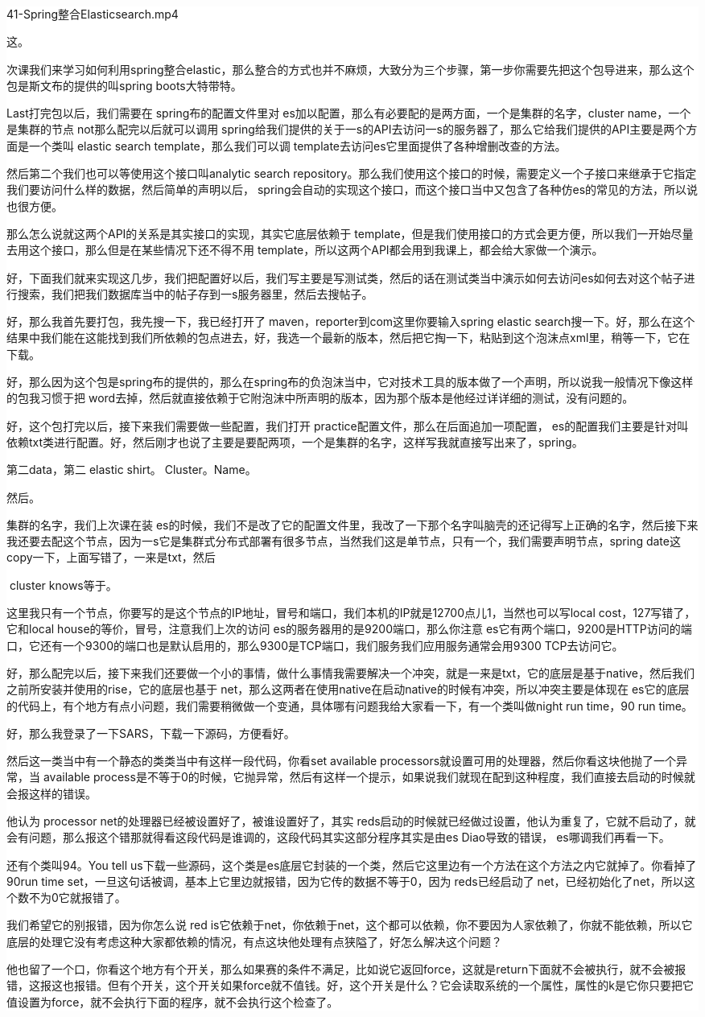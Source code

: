 41-Spring整合Elasticsearch.mp4

这。

次课我们来学习如何利用spring整合elastic，那么整合的方式也并不麻烦，大致分为三个步骤，第一步你需要先把这个包导进来，那么这个包是斯文布的提供的叫spring boots大特带特。

Last打完包以后，我们需要在 spring布的配置文件里对 es加以配置，那么有必要配的是两方面，一个是集群的名字，cluster name，一个是集群的节点 not那么配完以后就可以调用 spring给我们提供的关于一s的API去访问一s的服务器了，那么它给我们提供的API主要是两个方面是一个类叫 elastic search template，那么我们可以调 template去访问es它里面提供了各种增删改查的方法。

然后第二个我们也可以等使用这个接口叫analytic search repository。那么我们使用这个接口的时候，需要定义一个子接口来继承于它指定我们要访问什么样的数据，然后简单的声明以后， spring会自动的实现这个接口，而这个接口当中又包含了各种仿es的常见的方法，所以说也很方便。

那么怎么说就这两个API的关系是其实接口的实现，其实它底层依赖于 template，但是我们使用接口的方式会更方便，所以我们一开始尽量去用这个接口，那么但是在某些情况下还不得不用 template，所以这两个API都会用到我课上，都会给大家做一个演示。

好，下面我们就来实现这几步，我们把配置好以后，我们写主要是写测试类，然后的话在测试类当中演示如何去访问es如何去对这个帖子进行搜索，我们把我们数据库当中的帖子存到一s服务器里，然后去搜帖子。

好，那么我首先要打包，我先搜一下，我已经打开了 maven，reporter到com这里你要输入spring elastic search搜一下。好，那么在这个结果中我们能在这能找到我们所依赖的包点进去，好，我选一个最新的版本，然后把它掏一下，粘贴到这个泡沫点xml里，稍等一下，它在下载。

好，那么因为这个包是spring布的提供的，那么在spring布的负泡沫当中，它对技术工具的版本做了一个声明，所以说我一般情况下像这样的包我习惯于把 word去掉，然后就直接依赖于它附泡沫中所声明的版本，因为那个版本是他经过详详细的测试，没有问题的。

好，这个包打完以后，接下来我们需要做一些配置，我们打开 practice配置文件，那么在后面追加一项配置， es的配置我们主要是针对叫依赖txt类进行配置。好，然后刚才也说了主要是要配两项，一个是集群的名字，这样写我就直接写出来了，spring。

第二data，第二 elastic shirt。 Cluster。Name。

然后。

集群的名字，我们上次课在装 es的时候，我们不是改了它的配置文件里，我改了一下那个名字叫脑壳的还记得写上正确的名字，然后接下来我还要去配这个节点，因为一s它是集群式分布式部署有很多节点，当然我们这是单节点，只有一个，我们需要声明节点，spring date这copy一下，上面写错了，一来是txt，然后

 cluster knows等于。

这里我只有一个节点，你要写的是这个节点的IP地址，冒号和端口，我们本机的IP就是12700点儿1，当然也可以写local cost，127写错了，它和local house的等价，冒号，注意我们上次的访问 es的服务器用的是9200端口，那么你注意 es它有两个端口，9200是HTTP访问的端口，它还有一个9300的端口也是默认启用的，那么9300是TCP端口，我们服务我们应用服务通常会用9300 TCP去访问它。

好，那么配完以后，接下来我们还要做一个小的事情，做什么事情我需要解决一个冲突，就是一来是txt，它的底层是基于native，然后我们之前所安装并使用的rise，它的底层也基于 net，那么这两者在使用native在启动native的时候有冲突，所以冲突主要是体现在 es它的底层的代码上，有个地方有点小问题，我们需要稍微做一个变通，具体哪有问题我给大家看一下，有一个类叫做night run time，90 run time。

好，那么我登录了一下SARS，下载一下源码，方便看好。

然后这一类当中有一个静态的类类当中有这样一段代码，你看set available processors就设置可用的处理器，然后你看这块他抛了一个异常，当 available process是不等于0的时候，它抛异常，然后有这样一个提示，如果说我们就现在配到这种程度，我们直接去启动的时候就会报这样的错误。

他认为 processor net的处理器已经被设置好了，被谁设置好了，其实 reds启动的时候就已经做过设置，他认为重复了，它就不启动了，就会有问题，那么报这个错那就得看这段代码是谁调的，这段代码其实这部分程序其实是由es Diao导致的错误， es哪调我们再看一下。

还有个类叫94。You tell us下载一些源码，这个类是es底层它封装的一个类，然后它这里边有一个方法在这个方法之内它就掉了。你看掉了90run time set，一旦这句话被调，基本上它里边就报错，因为它传的数据不等于0，因为 reds已经启动了 net，已经初始化了net，所以这个数不为0它就报错了。

我们希望它的别报错，因为你怎么说 red is它依赖于net，你依赖于net，这个都可以依赖，你不要因为人家依赖了，你就不能依赖，所以它底层的处理它没有考虑这种大家都依赖的情况，有点这块他处理有点狭隘了，好怎么解决这个问题？

他也留了一个口，你看这个地方有个开关，那么如果赛的条件不满足，比如说它返回force，这就是return下面就不会被执行，就不会被报错，这报这也报错。但有个开关，这个开关如果force就不值钱。好，这个开关是什么？它会读取系统的一个属性，属性的k是它你只要把它值设置为force，就不会执行下面的程序，就不会执行这个检查了。
